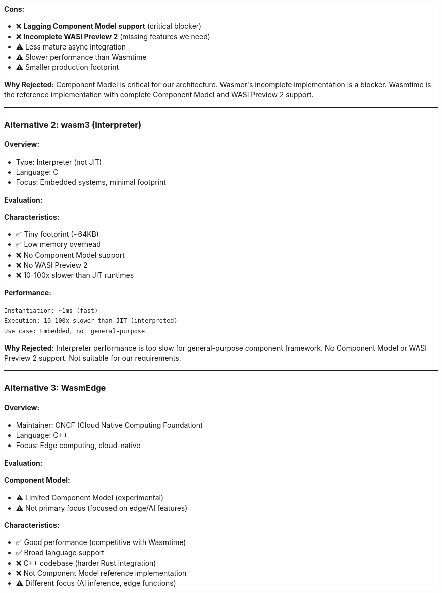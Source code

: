 **Cons:**
- ❌ **Lagging Component Model support** (critical blocker)
- ❌ **Incomplete WASI Preview 2** (missing features we need)
- ⚠️ Less mature async integration
- ⚠️ Slower performance than Wasmtime
- ⚠️ Smaller production footprint

**Why Rejected:**
Component Model is critical for our architecture. Wasmer's incomplete implementation is a blocker. Wasmtime is the reference implementation with complete Component Model and WASI Preview 2 support.

---

### Alternative 2: wasm3 (Interpreter)

**Overview:**
- Type: Interpreter (not JIT)
- Language: C
- Focus: Embedded systems, minimal footprint

**Evaluation:**

**Characteristics:**
- ✅ Tiny footprint (~64KB)
- ✅ Low memory overhead
- ❌ No Component Model support
- ❌ No WASI Preview 2
- ❌ 10-100x slower than JIT runtimes

**Performance:**
```
Instantiation: ~1ms (fast)
Execution: 10-100x slower than JIT (interpreted)
Use case: Embedded, not general-purpose
```

**Why Rejected:**
Interpreter performance is too slow for general-purpose component framework. No Component Model or WASI Preview 2 support. Not suitable for our requirements.

---

### Alternative 3: WasmEdge

**Overview:**
- Maintainer: CNCF (Cloud Native Computing Foundation)
- Language: C++
- Focus: Edge computing, cloud-native

**Evaluation:**

**Component Model:**
- ⚠️ Limited Component Model (experimental)
- ⚠️ Not primary focus (focused on edge/AI features)

**Characteristics:**
- ✅ Good performance (competitive with Wasmtime)
- ✅ Broad language support
- ❌ C++ codebase (harder Rust integration)
- ❌ Not Component Model reference implementation
- ⚠️ Different focus (AI inference, edge functions)
